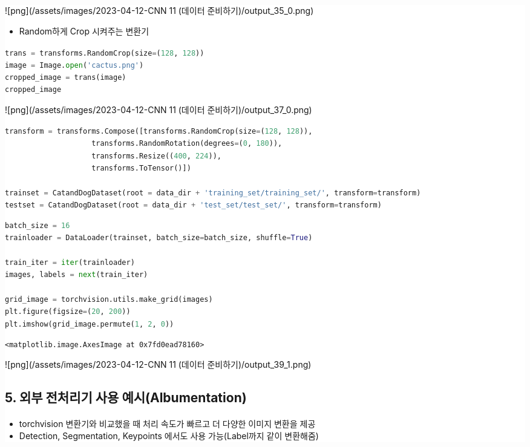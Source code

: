 


    
![png](/assets/images/2023-04-12-CNN 11 (데이터 준비하기)/output_35_0.png)
    



- Random하게 Crop 시켜주는 변환기


```python
trans = transforms.RandomCrop(size=(128, 128))
image = Image.open('cactus.png')
cropped_image = trans(image)
cropped_image
```




    
![png](/assets/images/2023-04-12-CNN 11 (데이터 준비하기)/output_37_0.png)
    




```python
transform = transforms.Compose([transforms.RandomCrop(size=(128, 128)),
                    transforms.RandomRotation(degrees=(0, 180)),
                    transforms.Resize((400, 224)),
                    transforms.ToTensor()])

trainset = CatandDogDataset(root = data_dir + 'training_set/training_set/', transform=transform)
testset = CatandDogDataset(root = data_dir + 'test_set/test_set/', transform=transform)
```


```python
batch_size = 16
trainloader = DataLoader(trainset, batch_size=batch_size, shuffle=True)

train_iter = iter(trainloader)
images, labels = next(train_iter)

grid_image = torchvision.utils.make_grid(images)
plt.figure(figsize=(20, 200))
plt.imshow(grid_image.permute(1, 2, 0))
```




    <matplotlib.image.AxesImage at 0x7fd0ead78160>




    
![png](/assets/images/2023-04-12-CNN 11 (데이터 준비하기)/output_39_1.png)
    


## 5. 외부 전처리기 사용 예시(Albumentation)
- torchvision 변환기와 비교했을 때 처리 속도가 빠르고 더 다양한 이미지 변환을 제공
- Detection, Segmentation, Keypoints 에서도 사용 가능(Label까지 같이 변환해줌)
